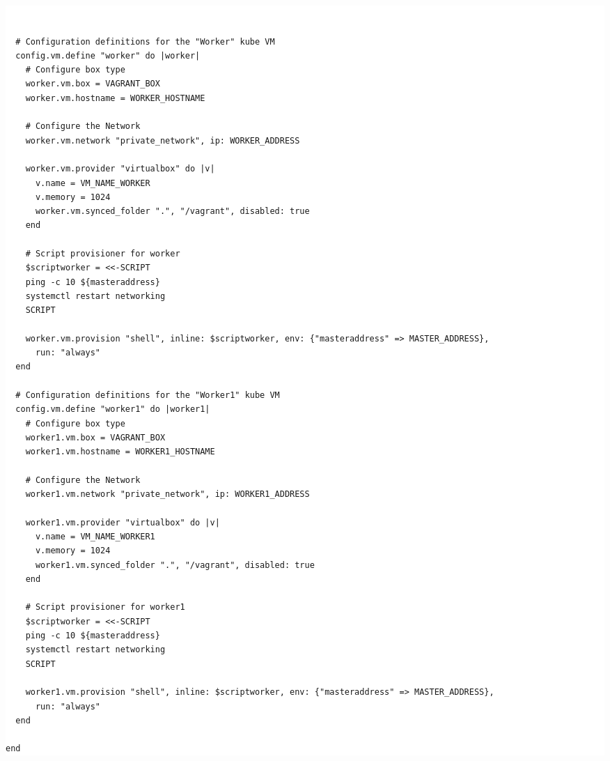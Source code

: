 ```


  # Configuration definitions for the "Worker" kube VM
  config.vm.define "worker" do |worker|
    # Configure box type
    worker.vm.box = VAGRANT_BOX
    worker.vm.hostname = WORKER_HOSTNAME

    # Configure the Network
    worker.vm.network "private_network", ip: WORKER_ADDRESS

    worker.vm.provider "virtualbox" do |v|
      v.name = VM_NAME_WORKER
      v.memory = 1024
      worker.vm.synced_folder ".", "/vagrant", disabled: true
    end

    # Script provisioner for worker
    $scriptworker = <<-SCRIPT
    ping -c 10 ${masteraddress}
    systemctl restart networking
    SCRIPT

    worker.vm.provision "shell", inline: $scriptworker, env: {"masteraddress" => MASTER_ADDRESS},
      run: "always"
  end

  # Configuration definitions for the "Worker1" kube VM
  config.vm.define "worker1" do |worker1|
    # Configure box type
    worker1.vm.box = VAGRANT_BOX
    worker1.vm.hostname = WORKER1_HOSTNAME

    # Configure the Network
    worker1.vm.network "private_network", ip: WORKER1_ADDRESS

    worker1.vm.provider "virtualbox" do |v|
      v.name = VM_NAME_WORKER1
      v.memory = 1024
      worker1.vm.synced_folder ".", "/vagrant", disabled: true
    end

    # Script provisioner for worker1
    $scriptworker = <<-SCRIPT
    ping -c 10 ${masteraddress}
    systemctl restart networking
    SCRIPT

    worker1.vm.provision "shell", inline: $scriptworker, env: {"masteraddress" => MASTER_ADDRESS},
      run: "always"
  end

end
```
